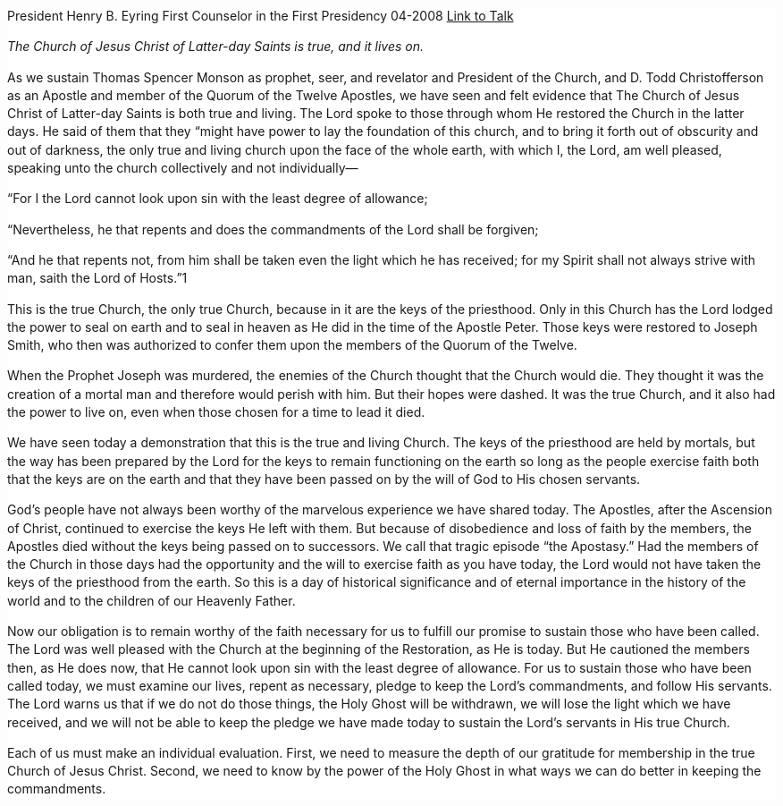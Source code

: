President Henry B. Eyring
First Counselor in the First Presidency
04-2008
[Link to Talk](https://www.churchofjesuschrist.org/study/general-conference/2008/04/the-true-and-living-church?lang=eng)

_The Church of Jesus Christ of Latter-day Saints is true, and it lives on._

As we sustain Thomas Spencer Monson as prophet, seer, and revelator and President of the Church, and D. Todd Christofferson as an Apostle and member of the Quorum of the Twelve Apostles, we have seen and felt evidence that The Church of Jesus Christ of Latter-day Saints is both true and living. The Lord spoke to those through whom He restored the Church in the latter days. He said of them that they “might have power to lay the foundation of this church, and to bring it forth out of obscurity and out of darkness, the only true and living church upon the face of the whole earth, with which I, the Lord, am well pleased, speaking unto the church collectively and not individually—

“For I the Lord cannot look upon sin with the least degree of allowance;

“Nevertheless, he that repents and does the commandments of the Lord shall be forgiven;

“And he that repents not, from him shall be taken even the light which he has received; for my Spirit shall not always strive with man, saith the Lord of Hosts.”1

This is the true Church, the only true Church, because in it are the keys of the priesthood. Only in this Church has the Lord lodged the power to seal on earth and to seal in heaven as He did in the time of the Apostle Peter. Those keys were restored to Joseph Smith, who then was authorized to confer them upon the members of the Quorum of the Twelve.

When the Prophet Joseph was murdered, the enemies of the Church thought that the Church would die. They thought it was the creation of a mortal man and therefore would perish with him. But their hopes were dashed. It was the true Church, and it also had the power to live on, even when those chosen for a time to lead it died.

We have seen today a demonstration that this is the true and living Church. The keys of the priesthood are held by mortals, but the way has been prepared by the Lord for the keys to remain functioning on the earth so long as the people exercise faith both that the keys are on the earth and that they have been passed on by the will of God to His chosen servants.

God’s people have not always been worthy of the marvelous experience we have shared today. The Apostles, after the Ascension of Christ, continued to exercise the keys He left with them. But because of disobedience and loss of faith by the members, the Apostles died without the keys being passed on to successors. We call that tragic episode “the Apostasy.” Had the members of the Church in those days had the opportunity and the will to exercise faith as you have today, the Lord would not have taken the keys of the priesthood from the earth. So this is a day of historical significance and of eternal importance in the history of the world and to the children of our Heavenly Father.

Now our obligation is to remain worthy of the faith necessary for us to fulfill our promise to sustain those who have been called. The Lord was well pleased with the Church at the beginning of the Restoration, as He is today. But He cautioned the members then, as He does now, that He cannot look upon sin with the least degree of allowance. For us to sustain those who have been called today, we must examine our lives, repent as necessary, pledge to keep the Lord’s commandments, and follow His servants. The Lord warns us that if we do not do those things, the Holy Ghost will be withdrawn, we will lose the light which we have received, and we will not be able to keep the pledge we have made today to sustain the Lord’s servants in His true Church.

Each of us must make an individual evaluation. First, we need to measure the depth of our gratitude for membership in the true Church of Jesus Christ. Second, we need to know by the power of the Holy Ghost in what ways we can do better in keeping the commandments.
